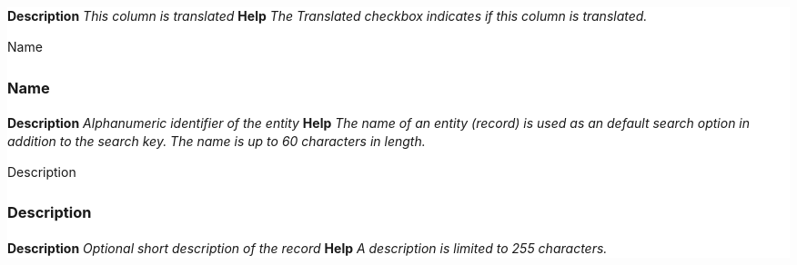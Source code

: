 **Description**
 *This column is translated*
**Help**
 *The Translated checkbox indicates if this column is translated.*

Name
### Name

**Description**
 *Alphanumeric identifier of the entity*
**Help**
 *The name of an entity (record) is used as an default search option in addition to the search key. The name is up to 60 characters in length.*

Description
### Description

**Description**
 *Optional short description of the record*
**Help**
 *A description is limited to 255 characters.*
